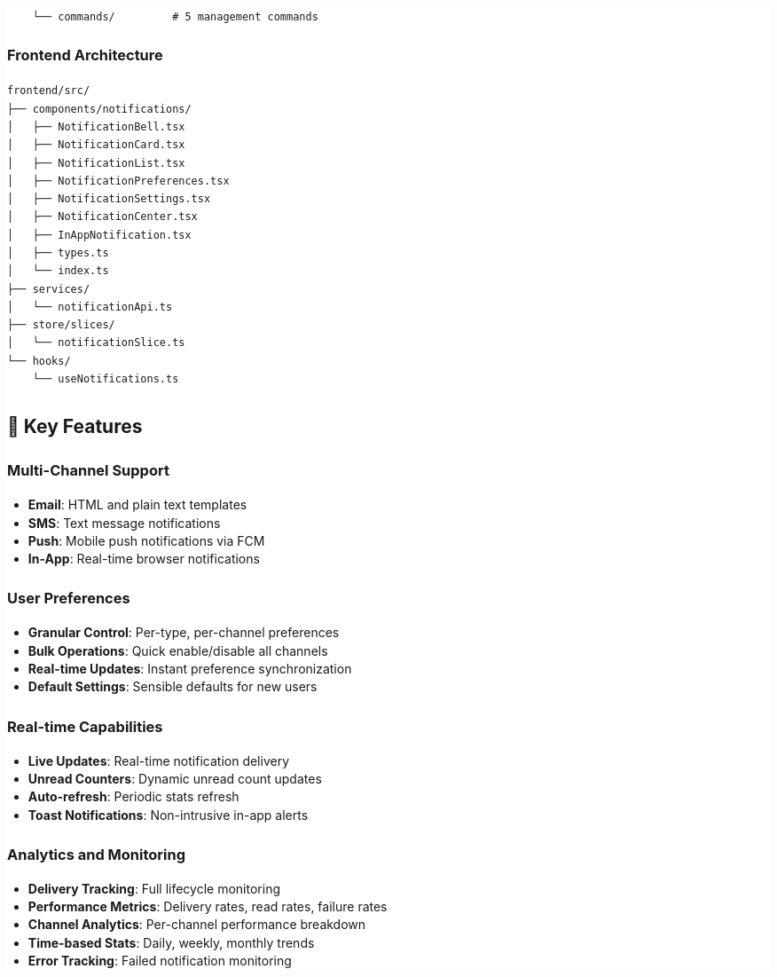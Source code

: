 ```
    └── commands/         # 5 management commands
```

### Frontend Architecture
```
frontend/src/
├── components/notifications/
│   ├── NotificationBell.tsx
│   ├── NotificationCard.tsx
│   ├── NotificationList.tsx
│   ├── NotificationPreferences.tsx
│   ├── NotificationSettings.tsx
│   ├── NotificationCenter.tsx
│   ├── InAppNotification.tsx
│   ├── types.ts
│   └── index.ts
├── services/
│   └── notificationApi.ts
├── store/slices/
│   └── notificationSlice.ts
└── hooks/
    └── useNotifications.ts
```

## 🚀 Key Features

### Multi-Channel Support
- **Email**: HTML and plain text templates
- **SMS**: Text message notifications
- **Push**: Mobile push notifications via FCM
- **In-App**: Real-time browser notifications

### User Preferences
- **Granular Control**: Per-type, per-channel preferences
- **Bulk Operations**: Quick enable/disable all channels
- **Real-time Updates**: Instant preference synchronization
- **Default Settings**: Sensible defaults for new users

### Real-time Capabilities
- **Live Updates**: Real-time notification delivery
- **Unread Counters**: Dynamic unread count updates
- **Auto-refresh**: Periodic stats refresh
- **Toast Notifications**: Non-intrusive in-app alerts

### Analytics and Monitoring
- **Delivery Tracking**: Full lifecycle monitoring
- **Performance Metrics**: Delivery rates, read rates, failure rates
- **Channel Analytics**: Per-channel performance breakdown
- **Time-based Stats**: Daily, weekly, monthly trends
- **Error Tracking**: Failed notification monitoring
